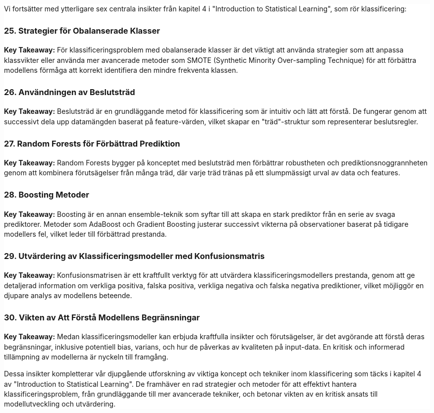 Vi fortsätter med ytterligare sex centrala insikter från kapitel 4 i "Introduction to Statistical Learning", som rör klassificering:

### 25. Strategier för Obalanserade Klasser
**Key Takeaway:** För klassificeringsproblem med obalanserade klasser är det viktigt att använda strategier som att anpassa klassvikter eller använda mer avancerade metoder som SMOTE (Synthetic Minority Over-sampling Technique) för att förbättra modellens förmåga att korrekt identifiera den mindre frekventa klassen.

### 26. Användningen av Beslutsträd
**Key Takeaway:** Beslutsträd är en grundläggande metod för klassificering som är intuitiv och lätt att förstå. De fungerar genom att successivt dela upp datamängden baserat på feature-värden, vilket skapar en "träd"-struktur som representerar beslutsregler.

### 27. Random Forests för Förbättrad Prediktion
**Key Takeaway:** Random Forests bygger på konceptet med beslutsträd men förbättrar robustheten och prediktionsnoggrannheten genom att kombinera förutsägelser från många träd, där varje träd tränas på ett slumpmässigt urval av data och features.

### 28. Boosting Metoder
**Key Takeaway:** Boosting är en annan ensemble-teknik som syftar till att skapa en stark prediktor från en serie av svaga prediktorer. Metoder som AdaBoost och Gradient Boosting justerar successivt vikterna på observationer baserat på tidigare modellers fel, vilket leder till förbättrad prestanda.

### 29. Utvärdering av Klassificeringsmodeller med Konfusionsmatris
**Key Takeaway:** Konfusionsmatrisen är ett kraftfullt verktyg för att utvärdera klassificeringsmodellers prestanda, genom att ge detaljerad information om verkliga positiva, falska positiva, verkliga negativa och falska negativa prediktioner, vilket möjliggör en djupare analys av modellens beteende.

### 30. Vikten av Att Förstå Modellens Begränsningar
**Key Takeaway:** Medan klassificeringsmodeller kan erbjuda kraftfulla insikter och förutsägelser, är det avgörande att förstå deras begränsningar, inklusive potentiell bias, varians, och hur de påverkas av kvaliteten på input-data. En kritisk och informerad tillämpning av modellerna är nyckeln till framgång.

Dessa insikter kompletterar vår djupgående utforskning av viktiga koncept och tekniker inom klassificering som täcks i kapitel 4 av "Introduction to Statistical Learning". De framhäver en rad strategier och metoder för att effektivt hantera klassificeringsproblem, från grundläggande till mer avancerade tekniker, och betonar vikten av en kritisk ansats till modellutveckling och utvärdering.

